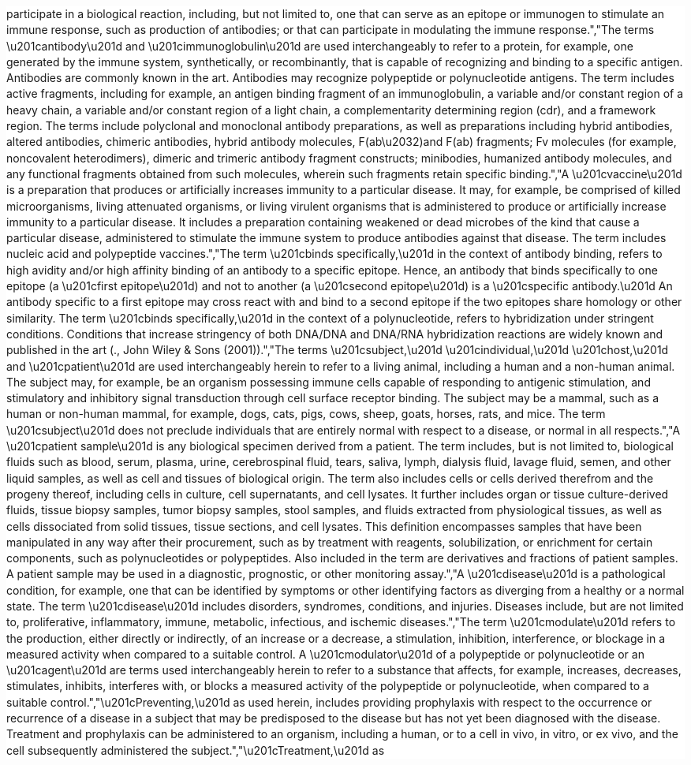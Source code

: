 participate in a biological reaction, including, but not limited to, one that can serve as an epitope or immunogen to stimulate an immune response, such as production of antibodies; or that can participate in modulating the immune response.","The terms \u201cantibody\u201d and \u201cimmunoglobulin\u201d are used interchangeably to refer to a protein, for example, one generated by the immune system, synthetically, or recombinantly, that is capable of recognizing and binding to a specific antigen. Antibodies are commonly known in the art. Antibodies may recognize polypeptide or polynucleotide antigens. The term includes active fragments, including for example, an antigen binding fragment of an immunoglobulin, a variable and\/or constant region of a heavy chain, a variable and\/or constant region of a light chain, a complementarity determining region (cdr), and a framework region. The terms include polyclonal and monoclonal antibody preparations, as well as preparations including hybrid antibodies, altered antibodies, chimeric antibodies, hybrid antibody molecules, F(ab\u2032)and F(ab) fragments; Fv molecules (for example, noncovalent heterodimers), dimeric and trimeric antibody fragment constructs; minibodies, humanized antibody molecules, and any functional fragments obtained from such molecules, wherein such fragments retain specific binding.","A \u201cvaccine\u201d is a preparation that produces or artificially increases immunity to a particular disease. It may, for example, be comprised of killed microorganisms, living attenuated organisms, or living virulent organisms that is administered to produce or artificially increase immunity to a particular disease. It includes a preparation containing weakened or dead microbes of the kind that cause a particular disease, administered to stimulate the immune system to produce antibodies against that disease. The term includes nucleic acid and polypeptide vaccines.","The term \u201cbinds specifically,\u201d in the context of antibody binding, refers to high avidity and\/or high affinity binding of an antibody to a specific epitope. Hence, an antibody that binds specifically to one epitope (a \u201cfirst epitope\u201d) and not to another (a \u201csecond epitope\u201d) is a \u201cspecific antibody.\u201d An antibody specific to a first epitope may cross react with and bind to a second epitope if the two epitopes share homology or other similarity. The term \u201cbinds specifically,\u201d in the context of a polynucleotide, refers to hybridization under stringent conditions. Conditions that increase stringency of both DNA\/DNA and DNA\/RNA hybridization reactions are widely known and published in the art (., John Wiley & Sons (2001)).","The terms \u201csubject,\u201d \u201cindividual,\u201d \u201chost,\u201d and \u201cpatient\u201d are used interchangeably herein to refer to a living animal, including a human and a non-human animal. The subject may, for example, be an organism possessing immune cells capable of responding to antigenic stimulation, and stimulatory and inhibitory signal transduction through cell surface receptor binding. The subject may be a mammal, such as a human or non-human mammal, for example, dogs, cats, pigs, cows, sheep, goats, horses, rats, and mice. The term \u201csubject\u201d does not preclude individuals that are entirely normal with respect to a disease, or normal in all respects.","A \u201cpatient sample\u201d is any biological specimen derived from a patient. The term includes, but is not limited to, biological fluids such as blood, serum, plasma, urine, cerebrospinal fluid, tears, saliva, lymph, dialysis fluid, lavage fluid, semen, and other liquid samples, as well as cell and tissues of biological origin. The term also includes cells or cells derived therefrom and the progeny thereof, including cells in culture, cell supernatants, and cell lysates. It further includes organ or tissue culture-derived fluids, tissue biopsy samples, tumor biopsy samples, stool samples, and fluids extracted from physiological tissues, as well as cells dissociated from solid tissues, tissue sections, and cell lysates. This definition encompasses samples that have been manipulated in any way after their procurement, such as by treatment with reagents, solubilization, or enrichment for certain components, such as polynucleotides or polypeptides. Also included in the term are derivatives and fractions of patient samples. A patient sample may be used in a diagnostic, prognostic, or other monitoring assay.","A \u201cdisease\u201d is a pathological condition, for example, one that can be identified by symptoms or other identifying factors as diverging from a healthy or a normal state. The term \u201cdisease\u201d includes disorders, syndromes, conditions, and injuries. Diseases include, but are not limited to, proliferative, inflammatory, immune, metabolic, infectious, and ischemic diseases.","The term \u201cmodulate\u201d refers to the production, either directly or indirectly, of an increase or a decrease, a stimulation, inhibition, interference, or blockage in a measured activity when compared to a suitable control. A \u201cmodulator\u201d of a polypeptide or polynucleotide or an \u201cagent\u201d are terms used interchangeably herein to refer to a substance that affects, for example, increases, decreases, stimulates, inhibits, interferes with, or blocks a measured activity of the polypeptide or polynucleotide, when compared to a suitable control.","\u201cPreventing,\u201d as used herein, includes providing prophylaxis with respect to the occurrence or recurrence of a disease in a subject that may be predisposed to the disease but has not yet been diagnosed with the disease. Treatment and prophylaxis can be administered to an organism, including a human, or to a cell in vivo, in vitro, or ex vivo, and the cell subsequently administered the subject.","\u201cTreatment,\u201d as